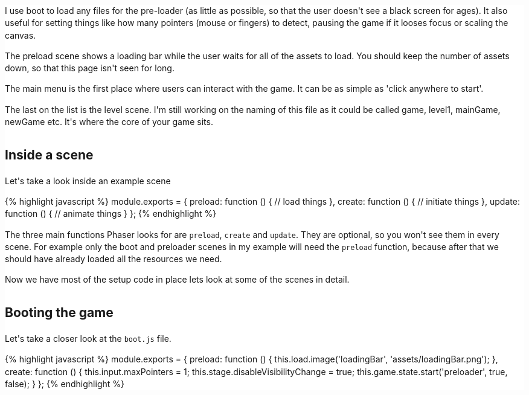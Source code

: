 I use boot to load any files for the pre-loader (as little as possible, so that the user doesn't see a black screen for ages). It also useful for setting things like how many pointers (mouse or fingers) to detect, pausing the game if it looses focus or scaling the canvas.

The preload scene shows a loading bar while the user waits for all of the assets to load. You should keep the number of assets down, so that this page isn't seen for long.

The main menu is the first place where users can interact with the game. It can be as simple as 'click anywhere to start'.

The last on the list is the level scene. I'm still working on the naming of this file as it could be called game, level1, mainGame, newGame etc. It's where the core of your game sits.

## Inside a scene

Let's take a look inside an example scene

{% highlight javascript %}
module.exports = {
  preload: function () {
    // load things
  },
  create: function () {
    // initiate things
  },
  update: function () {
    // animate things
  }
};
{% endhighlight %}

The three main functions Phaser looks for are `preload`, `create` and `update`. They are optional, so you won't see them in every scene. For example only the boot and preloader scenes in my example will need the `preload` function, because after that we should have already loaded all the resources we need.

Now we have most of the setup code in place lets look at some of the scenes in detail.

## Booting the game

Let's take a closer look at the `boot.js` file.

{% highlight javascript %}
module.exports = {
  preload: function () {
    this.load.image('loadingBar', 'assets/loadingBar.png');
  },
  create: function () {
    this.input.maxPointers = 1;
    this.stage.disableVisibilityChange = true;
    this.game.state.start('preloader', true, false);
  }
};
{% endhighlight %}
